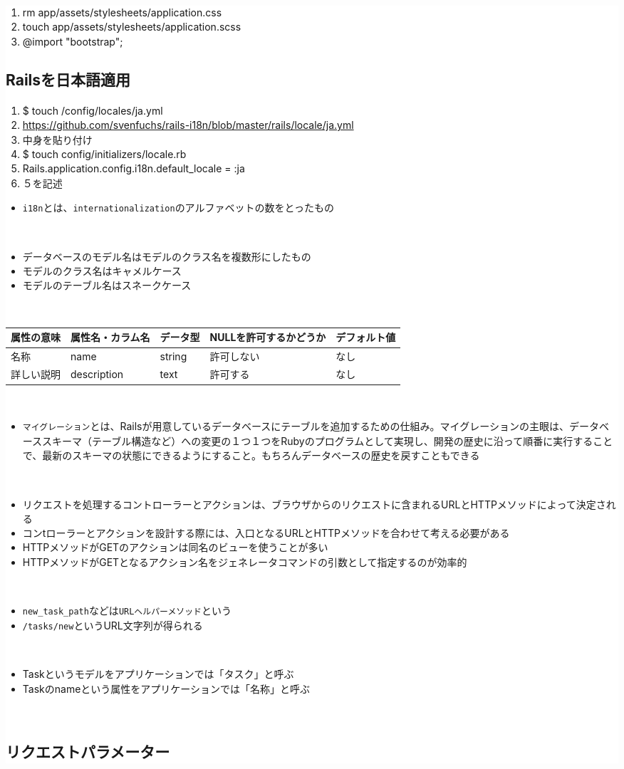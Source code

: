 1. rm app/assets/stylesheets/application.css
2. touch app/assets/stylesheets/application.scss
3. @import "bootstrap";

## Railsを日本語適用

1. $ touch /config/locales/ja.yml
2. https://github.com/svenfuchs/rails-i18n/blob/master/rails/locale/ja.yml
3. 中身を貼り付け
4. $ touch config/initializers/locale.rb
5. Rails.application.config.i18n.default_locale = :ja
6. ５を記述

- `i18n`とは、`internationalization`のアルファベットの数をとったもの

<br>

- データベースのモデル名はモデルのクラス名を複数形にしたもの
- モデルのクラス名はキャメルケース
- モデルのテーブル名はスネークケース

<br>

|属性の意味|属性名・カラム名|データ型|NULLを許可するかどうか|デフォルト値|
|-|-|-|-|-|
|名称|name|string|許可しない|なし|
|詳しい説明|description|text|許可する|なし|

<br>

- `マイグレーション`とは、Railsが用意しているデータベースにテーブルを追加するための仕組み。マイグレーションの主眼は、データベーススキーマ（テーブル構造など）への変更の１つ１つをRubyのプログラムとして実現し、開発の歴史に沿って順番に実行することで、最新のスキーマの状態にできるようにすること。もちろんデータベースの歴史を戻すこともできる

<br>

- リクエストを処理するコントローラーとアクションは、ブラウザからのリクエストに含まれるURLとHTTPメソッドによって決定される
- コンtローラーとアクションを設計する際には、入口となるURLとHTTPメソッドを合わせて考える必要がある
- HTTPメソッドがGETのアクションは同名のビューを使うことが多い
- HTTPメソッドがGETとなるアクション名をジェネレータコマンドの引数として指定するのが効率的

<br>

- `new_task_path`などは`URLヘルパーメソッド`という
- `/tasks/new`というURL文字列が得られる

<br>

- Taskというモデルをアプリケーションでは「タスク」と呼ぶ
- Taskのnameという属性をアプリケーションでは「名称」と呼ぶ

<br>

## リクエストパラメーター
